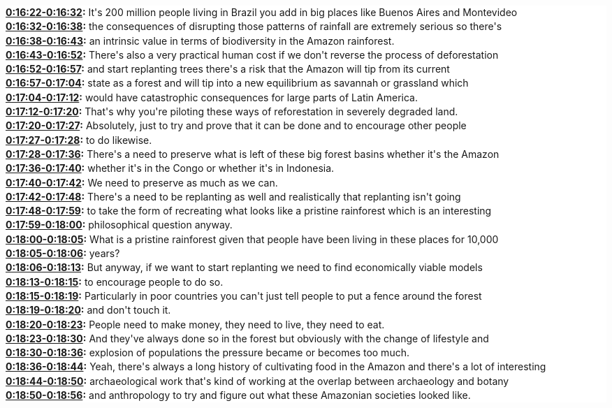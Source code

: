 **[0:16:22-0:16:32](https://investinginregenerativeagriculture.com/2018/01/31/rufo-quintavalle/#t=0:16:22):**  It's 200 million people living in Brazil you add in big places like Buenos Aires and Montevideo  
**[0:16:32-0:16:38](https://investinginregenerativeagriculture.com/2018/01/31/rufo-quintavalle/#t=0:16:32):**  the consequences of disrupting those patterns of rainfall are extremely serious so there's  
**[0:16:38-0:16:43](https://investinginregenerativeagriculture.com/2018/01/31/rufo-quintavalle/#t=0:16:38):**  an intrinsic value in terms of biodiversity in the Amazon rainforest.  
**[0:16:43-0:16:52](https://investinginregenerativeagriculture.com/2018/01/31/rufo-quintavalle/#t=0:16:43):**  There's also a very practical human cost if we don't reverse the process of deforestation  
**[0:16:52-0:16:57](https://investinginregenerativeagriculture.com/2018/01/31/rufo-quintavalle/#t=0:16:52):**  and start replanting trees there's a risk that the Amazon will tip from its current  
**[0:16:57-0:17:04](https://investinginregenerativeagriculture.com/2018/01/31/rufo-quintavalle/#t=0:16:57):**  state as a forest and will tip into a new equilibrium as savannah or grassland which  
**[0:17:04-0:17:12](https://investinginregenerativeagriculture.com/2018/01/31/rufo-quintavalle/#t=0:17:04):**  would have catastrophic consequences for large parts of Latin America.  
**[0:17:12-0:17:20](https://investinginregenerativeagriculture.com/2018/01/31/rufo-quintavalle/#t=0:17:12):**  That's why you're piloting these ways of reforestation in severely degraded land.  
**[0:17:20-0:17:27](https://investinginregenerativeagriculture.com/2018/01/31/rufo-quintavalle/#t=0:17:20):**  Absolutely, just to try and prove that it can be done and to encourage other people  
**[0:17:27-0:17:28](https://investinginregenerativeagriculture.com/2018/01/31/rufo-quintavalle/#t=0:17:27):**  to do likewise.  
**[0:17:28-0:17:36](https://investinginregenerativeagriculture.com/2018/01/31/rufo-quintavalle/#t=0:17:28):**  There's a need to preserve what is left of these big forest basins whether it's the Amazon  
**[0:17:36-0:17:40](https://investinginregenerativeagriculture.com/2018/01/31/rufo-quintavalle/#t=0:17:36):**  whether it's in the Congo or whether it's in Indonesia.  
**[0:17:40-0:17:42](https://investinginregenerativeagriculture.com/2018/01/31/rufo-quintavalle/#t=0:17:40):**  We need to preserve as much as we can.  
**[0:17:42-0:17:48](https://investinginregenerativeagriculture.com/2018/01/31/rufo-quintavalle/#t=0:17:42):**  There's a need to be replanting as well and realistically that replanting isn't going  
**[0:17:48-0:17:59](https://investinginregenerativeagriculture.com/2018/01/31/rufo-quintavalle/#t=0:17:48):**  to take the form of recreating what looks like a pristine rainforest which is an interesting  
**[0:17:59-0:18:00](https://investinginregenerativeagriculture.com/2018/01/31/rufo-quintavalle/#t=0:17:59):**  philosophical question anyway.  
**[0:18:00-0:18:05](https://investinginregenerativeagriculture.com/2018/01/31/rufo-quintavalle/#t=0:18:00):**  What is a pristine rainforest given that people have been living in these places for 10,000  
**[0:18:05-0:18:06](https://investinginregenerativeagriculture.com/2018/01/31/rufo-quintavalle/#t=0:18:05):**  years?  
**[0:18:06-0:18:13](https://investinginregenerativeagriculture.com/2018/01/31/rufo-quintavalle/#t=0:18:06):**  But anyway, if we want to start replanting we need to find economically viable models  
**[0:18:13-0:18:15](https://investinginregenerativeagriculture.com/2018/01/31/rufo-quintavalle/#t=0:18:13):**  to encourage people to do so.  
**[0:18:15-0:18:19](https://investinginregenerativeagriculture.com/2018/01/31/rufo-quintavalle/#t=0:18:15):**  Particularly in poor countries you can't just tell people to put a fence around the forest  
**[0:18:19-0:18:20](https://investinginregenerativeagriculture.com/2018/01/31/rufo-quintavalle/#t=0:18:19):**  and don't touch it.  
**[0:18:20-0:18:23](https://investinginregenerativeagriculture.com/2018/01/31/rufo-quintavalle/#t=0:18:20):**  People need to make money, they need to live, they need to eat.  
**[0:18:23-0:18:30](https://investinginregenerativeagriculture.com/2018/01/31/rufo-quintavalle/#t=0:18:23):**  And they've always done so in the forest but obviously with the change of lifestyle and  
**[0:18:30-0:18:36](https://investinginregenerativeagriculture.com/2018/01/31/rufo-quintavalle/#t=0:18:30):**  explosion of populations the pressure became or becomes too much.  
**[0:18:36-0:18:44](https://investinginregenerativeagriculture.com/2018/01/31/rufo-quintavalle/#t=0:18:36):**  Yeah, there's always a long history of cultivating food in the Amazon and there's a lot of interesting  
**[0:18:44-0:18:50](https://investinginregenerativeagriculture.com/2018/01/31/rufo-quintavalle/#t=0:18:44):**  archaeological work that's kind of working at the overlap between archaeology and botany  
**[0:18:50-0:18:56](https://investinginregenerativeagriculture.com/2018/01/31/rufo-quintavalle/#t=0:18:50):**  and anthropology to try and figure out what these Amazonian societies looked like.  